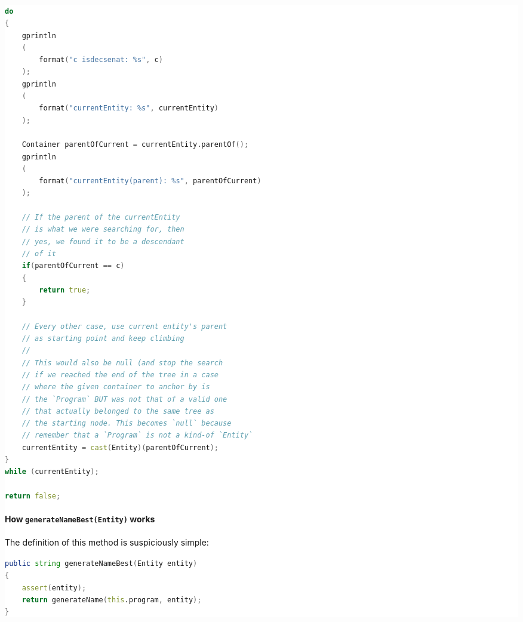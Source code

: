 ``` d
do
{
    gprintln
    (
        format("c isdecsenat: %s", c)
    );
    gprintln
    (
        format("currentEntity: %s", currentEntity)
    );

    Container parentOfCurrent = currentEntity.parentOf();
    gprintln
    (
        format("currentEntity(parent): %s", parentOfCurrent)
    );

    // If the parent of the currentEntity
    // is what we were searching for, then
    // yes, we found it to be a descendant
    // of it
    if(parentOfCurrent == c)
    {
        return true;
    }

    // Every other case, use current entity's parent
    // as starting point and keep climbing
    //
    // This would also be null (and stop the search
    // if we reached the end of the tree in a case
    // where the given container to anchor by is
    // the `Program` BUT was not that of a valid one
    // that actually belonged to the same tree as
    // the starting node. This becomes `null` because
    // remember that a `Program` is not a kind-of `Entity`
    currentEntity = cast(Entity)(parentOfCurrent);
}
while (currentEntity);

return false;
```

#### How `generateNameBest(Entity)` works

The definition of this method is suspiciously simple:

``` d
public string generateNameBest(Entity entity)
{
    assert(entity);
    return generateName(this.program, entity);
}
```
